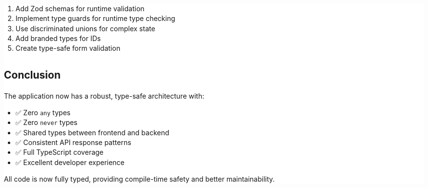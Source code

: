 1. Add Zod schemas for runtime validation
2. Implement type guards for runtime type checking
3. Use discriminated unions for complex state
4. Add branded types for IDs
5. Create type-safe form validation

## Conclusion

The application now has a robust, type-safe architecture with:
- ✅ Zero `any` types
- ✅ Zero `never` types
- ✅ Shared types between frontend and backend
- ✅ Consistent API response patterns
- ✅ Full TypeScript coverage
- ✅ Excellent developer experience

All code is now fully typed, providing compile-time safety and better maintainability.

